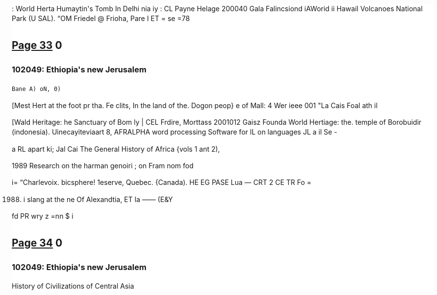  
: World Herta Humaytin's Tomb In Delhi nia 
iy : CL Payne Helage 200040 Gala Falincsiond     iAWorid ii Hawail Volcanoes National Park (U SAL). 
“OM Friedel @ Frioha, Pare 
I ET = se =78 

## [Page 33](102011engo.pdf#page=33) 0

### 102049: Ethiopia's new Jerusalem

  
      
  
    Bane A) oN, 0) 
[Mest Hert at the foot pr tha. Fe clits, In the land of the. 
Dogon peop} e of Mall: 4 Wer ieee 001 "La Cais Foal ath il 
   
  
[Wald Heritage: he Sanctuary of Bom ly | 
CEL Frdire, Morttass 2001012 Gaisz Founda 
World Hertiage: the. temple of Borobuidir (indonesia). 
Uinecayiteviaart 
8, AFRALPHA word processing Software for 
lL on languages JL a il Se - 
     
       
     
a RL apart 
ki; Jal Cai 
The General History 
of Africa {vols 1 
ant 2),   
    
1989 Research on the harman genoiri ; 
on Fram nom fod 
  
i= “Charlevoix. bicsphere! 1eserve, Quebec. {Canada). 
HE EG PASE 
Lua 
 — CRT 2 
CE TR Fo = 
    
1988. i slang at the ne Of Alexandtia, 
ET la —— (E&Y     
     
     
 
fd PR wry 
z =nn $ i 
 

## [Page 34](102011engo.pdf#page=34) 0

### 102049: Ethiopia's new Jerusalem

  
  
  
History of 
Civilizations 
of Central 
Asia 
  